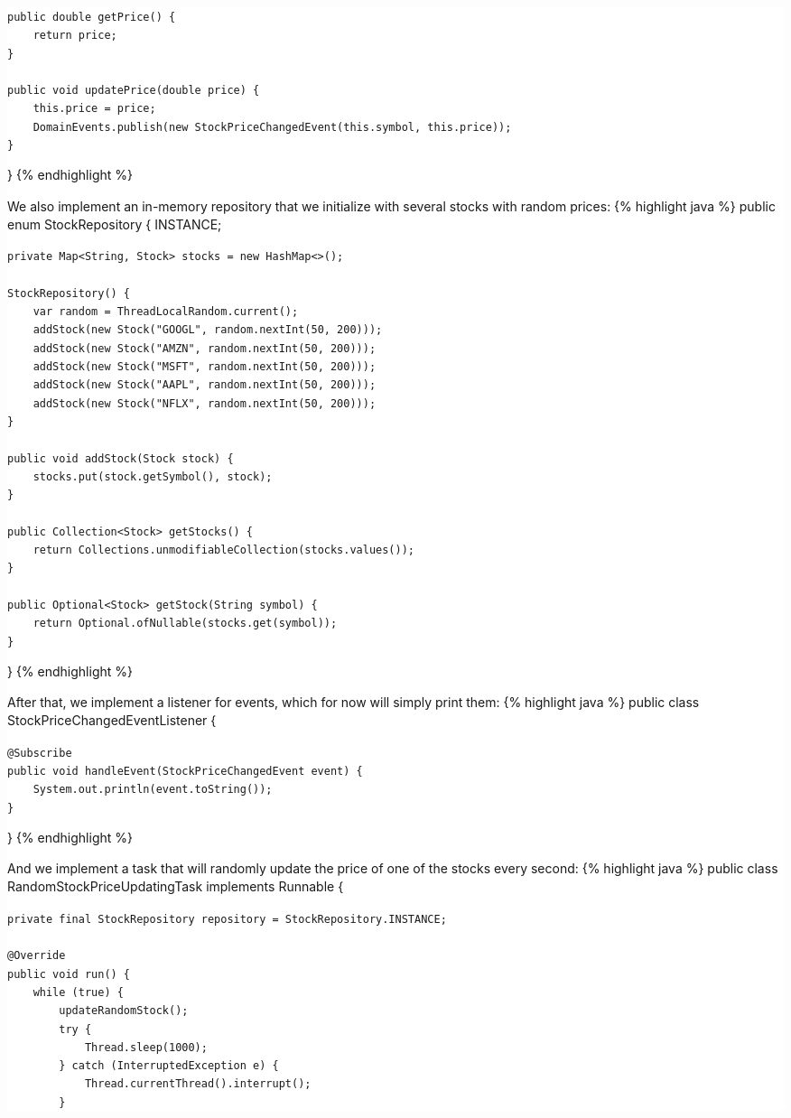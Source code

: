 
    public double getPrice() {
        return price;
    }

    public void updatePrice(double price) {
        this.price = price;
        DomainEvents.publish(new StockPriceChangedEvent(this.symbol, this.price));
    }
}
{% endhighlight %}

We also implement an in-memory repository that we initialize with several stocks with random prices:
{% highlight java %}
public enum StockRepository {
    INSTANCE;

    private Map<String, Stock> stocks = new HashMap<>();

    StockRepository() {
        var random = ThreadLocalRandom.current();
        addStock(new Stock("GOOGL", random.nextInt(50, 200)));
        addStock(new Stock("AMZN", random.nextInt(50, 200)));
        addStock(new Stock("MSFT", random.nextInt(50, 200)));
        addStock(new Stock("AAPL", random.nextInt(50, 200)));
        addStock(new Stock("NFLX", random.nextInt(50, 200)));
    }

    public void addStock(Stock stock) {
        stocks.put(stock.getSymbol(), stock);
    }

    public Collection<Stock> getStocks() {
        return Collections.unmodifiableCollection(stocks.values());
    }

    public Optional<Stock> getStock(String symbol) {
        return Optional.ofNullable(stocks.get(symbol));
    }
}
{% endhighlight %}

After that, we implement a listener for events, which for now will simply print them:
{% highlight java %}
public class StockPriceChangedEventListener {

    @Subscribe
    public void handleEvent(StockPriceChangedEvent event) {
        System.out.println(event.toString());
    }
}
{% endhighlight %}

And we implement a task that will randomly update the price of one of the stocks every second:
{% highlight java %}
public class RandomStockPriceUpdatingTask implements Runnable {

    private final StockRepository repository = StockRepository.INSTANCE;

    @Override
    public void run() {
        while (true) {
            updateRandomStock();
            try {
                Thread.sleep(1000);
            } catch (InterruptedException e) {
                Thread.currentThread().interrupt();
            }